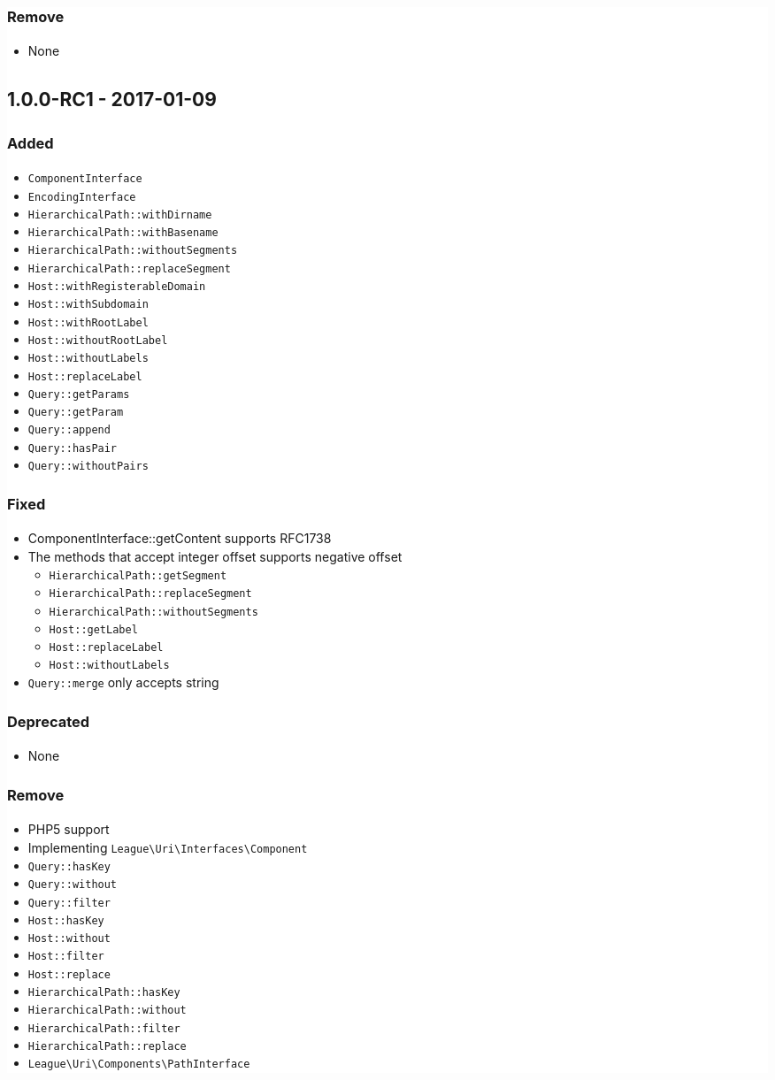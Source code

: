 ### Remove

- None

## 1.0.0-RC1 - 2017-01-09

### Added

- `ComponentInterface`
- `EncodingInterface`
- `HierarchicalPath::withDirname`
- `HierarchicalPath::withBasename`
- `HierarchicalPath::withoutSegments`
- `HierarchicalPath::replaceSegment`
- `Host::withRegisterableDomain`
- `Host::withSubdomain`
- `Host::withRootLabel`
- `Host::withoutRootLabel`
- `Host::withoutLabels`
- `Host::replaceLabel`
- `Query::getParams`
- `Query::getParam`
- `Query::append`
- `Query::hasPair`
- `Query::withoutPairs`

### Fixed

- ComponentInterface::getContent supports RFC1738
- The methods that accept integer offset supports negative offset
    - `HierarchicalPath::getSegment`
    - `HierarchicalPath::replaceSegment`
    - `HierarchicalPath::withoutSegments`
    - `Host::getLabel`
    - `Host::replaceLabel`
    - `Host::withoutLabels`
- `Query::merge` only accepts string

### Deprecated

- None

### Remove

- PHP5 support
- Implementing `League\Uri\Interfaces\Component`
- `Query::hasKey`
- `Query::without`
- `Query::filter`
- `Host::hasKey`
- `Host::without`
- `Host::filter`
- `Host::replace`
- `HierarchicalPath::hasKey`
- `HierarchicalPath::without`
- `HierarchicalPath::filter`
- `HierarchicalPath::replace`
- `League\Uri\Components\PathInterface`
